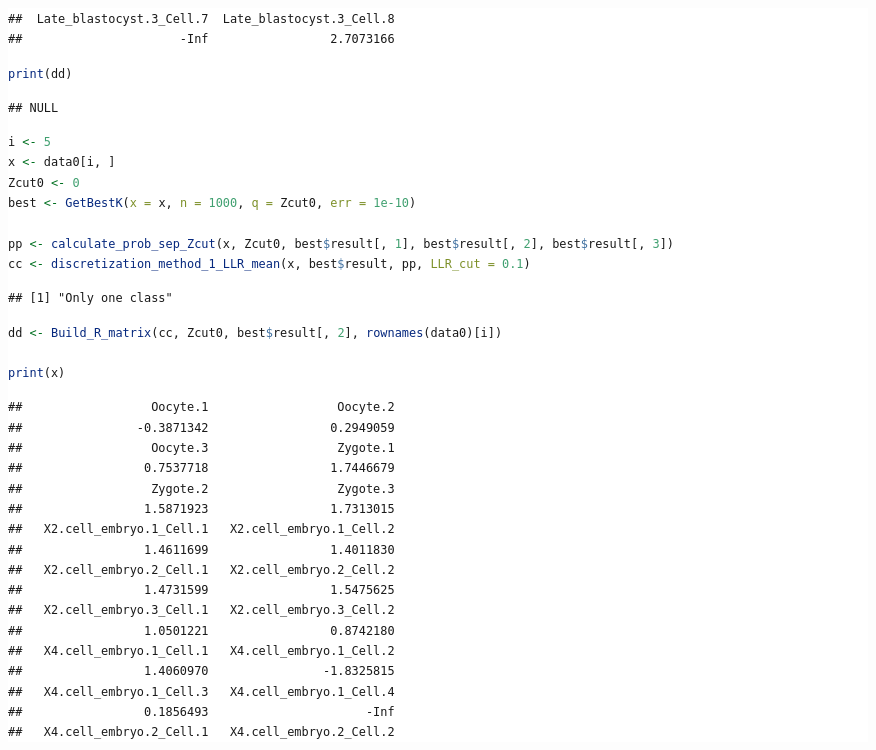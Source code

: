     ##  Late_blastocyst.3_Cell.7  Late_blastocyst.3_Cell.8 
    ##                      -Inf                 2.7073166

``` r
print(dd)
```

    ## NULL

``` r
i <- 5
x <- data0[i, ]
Zcut0 <- 0
best <- GetBestK(x = x, n = 1000, q = Zcut0, err = 1e-10)

pp <- calculate_prob_sep_Zcut(x, Zcut0, best$result[, 1], best$result[, 2], best$result[, 3])
cc <- discretization_method_1_LLR_mean(x, best$result, pp, LLR_cut = 0.1)
```

    ## [1] "Only one class"

``` r
dd <- Build_R_matrix(cc, Zcut0, best$result[, 2], rownames(data0)[i])

print(x)
```

    ##                  Oocyte.1                  Oocyte.2 
    ##                -0.3871342                 0.2949059 
    ##                  Oocyte.3                  Zygote.1 
    ##                 0.7537718                 1.7446679 
    ##                  Zygote.2                  Zygote.3 
    ##                 1.5871923                 1.7313015 
    ##   X2.cell_embryo.1_Cell.1   X2.cell_embryo.1_Cell.2 
    ##                 1.4611699                 1.4011830 
    ##   X2.cell_embryo.2_Cell.1   X2.cell_embryo.2_Cell.2 
    ##                 1.4731599                 1.5475625 
    ##   X2.cell_embryo.3_Cell.1   X2.cell_embryo.3_Cell.2 
    ##                 1.0501221                 0.8742180 
    ##   X4.cell_embryo.1_Cell.1   X4.cell_embryo.1_Cell.2 
    ##                 1.4060970                -1.8325815 
    ##   X4.cell_embryo.1_Cell.3   X4.cell_embryo.1_Cell.4 
    ##                 0.1856493                      -Inf 
    ##   X4.cell_embryo.2_Cell.1   X4.cell_embryo.2_Cell.2 